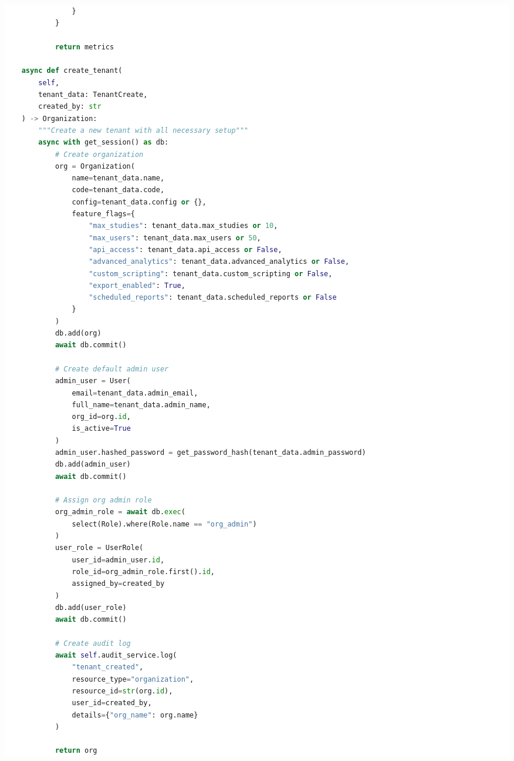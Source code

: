 ```python
                }
            }
            
            return metrics
    
    async def create_tenant(
        self, 
        tenant_data: TenantCreate, 
        created_by: str
    ) -> Organization:
        """Create a new tenant with all necessary setup"""
        async with get_session() as db:
            # Create organization
            org = Organization(
                name=tenant_data.name,
                code=tenant_data.code,
                config=tenant_data.config or {},
                feature_flags={
                    "max_studies": tenant_data.max_studies or 10,
                    "max_users": tenant_data.max_users or 50,
                    "api_access": tenant_data.api_access or False,
                    "advanced_analytics": tenant_data.advanced_analytics or False,
                    "custom_scripting": tenant_data.custom_scripting or False,
                    "export_enabled": True,
                    "scheduled_reports": tenant_data.scheduled_reports or False
                }
            )
            db.add(org)
            await db.commit()
            
            # Create default admin user
            admin_user = User(
                email=tenant_data.admin_email,
                full_name=tenant_data.admin_name,
                org_id=org.id,
                is_active=True
            )
            admin_user.hashed_password = get_password_hash(tenant_data.admin_password)
            db.add(admin_user)
            await db.commit()
            
            # Assign org admin role
            org_admin_role = await db.exec(
                select(Role).where(Role.name == "org_admin")
            )
            user_role = UserRole(
                user_id=admin_user.id,
                role_id=org_admin_role.first().id,
                assigned_by=created_by
            )
            db.add(user_role)
            await db.commit()
            
            # Create audit log
            await self.audit_service.log(
                "tenant_created",
                resource_type="organization",
                resource_id=str(org.id),
                user_id=created_by,
                details={"org_name": org.name}
            )
            
            return org
```